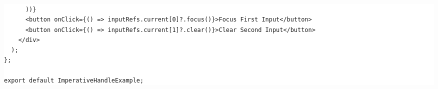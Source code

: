 ```tsx
      ))}
      <button onClick={() => inputRefs.current[0]?.focus()}>Focus First Input</button>
      <button onClick={() => inputRefs.current[1]?.clear()}>Clear Second Input</button>
    </div>
  );
};

export default ImperativeHandleExample;
```